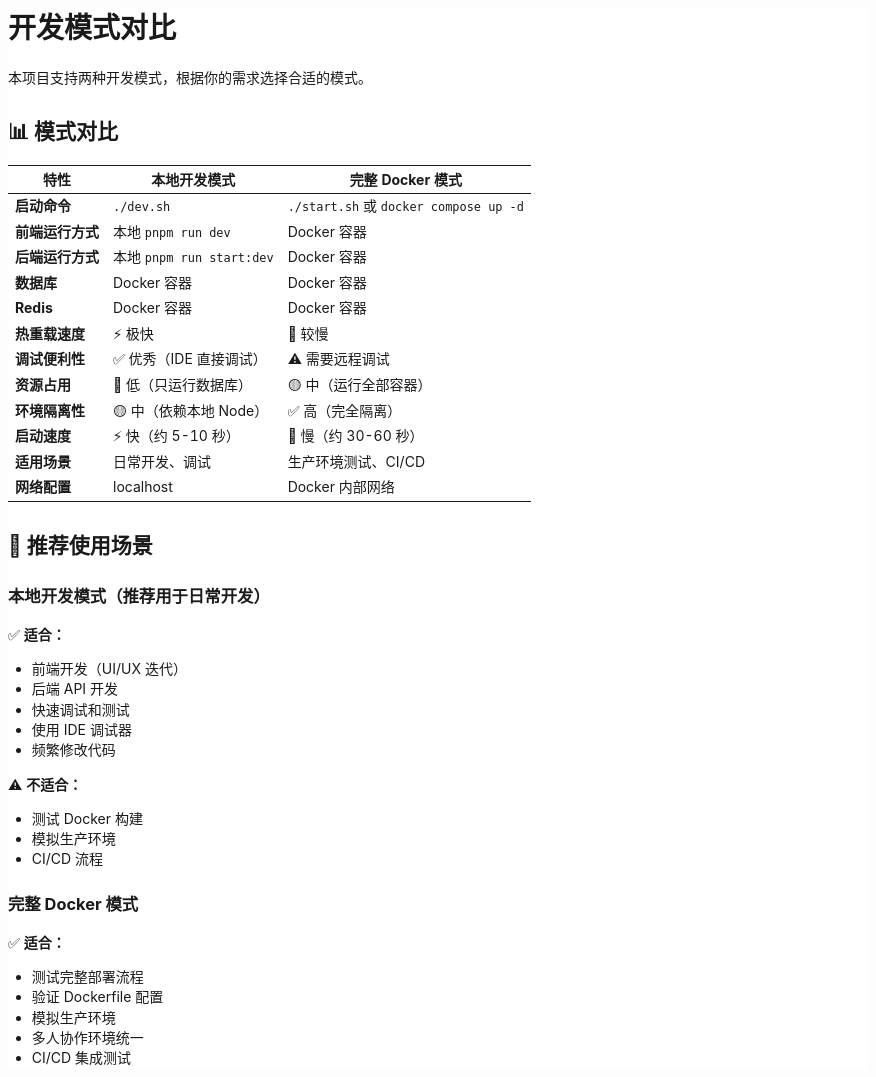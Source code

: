 # 开发模式对比

本项目支持两种开发模式，根据你的需求选择合适的模式。

## 📊 模式对比

| 特性 | 本地开发模式 | 完整 Docker 模式 |
|------|------------|----------------|
| **启动命令** | `./dev.sh` | `./start.sh` 或 `docker compose up -d` |
| **前端运行方式** | 本地 `pnpm run dev` | Docker 容器 |
| **后端运行方式** | 本地 `pnpm run start:dev` | Docker 容器 |
| **数据库** | Docker 容器 | Docker 容器 |
| **Redis** | Docker 容器 | Docker 容器 |
| **热重载速度** | ⚡️ 极快 | 🐢 较慢 |
| **调试便利性** | ✅ 优秀（IDE 直接调试） | ⚠️ 需要远程调试 |
| **资源占用** | 💚 低（只运行数据库） | 🟡 中（运行全部容器） |
| **环境隔离性** | 🟡 中（依赖本地 Node） | ✅ 高（完全隔离） |
| **启动速度** | ⚡️ 快（约 5-10 秒） | 🐢 慢（约 30-60 秒） |
| **适用场景** | 日常开发、调试 | 生产环境测试、CI/CD |
| **网络配置** | localhost | Docker 内部网络 |

## 🎯 推荐使用场景

### 本地开发模式（推荐用于日常开发）

✅ **适合：**
- 前端开发（UI/UX 迭代）
- 后端 API 开发
- 快速调试和测试
- 使用 IDE 调试器
- 频繁修改代码

⚠️ **不适合：**
- 测试 Docker 构建
- 模拟生产环境
- CI/CD 流程

### 完整 Docker 模式

✅ **适合：**
- 测试完整部署流程
- 验证 Dockerfile 配置
- 模拟生产环境
- 多人协作环境统一
- CI/CD 集成测试
